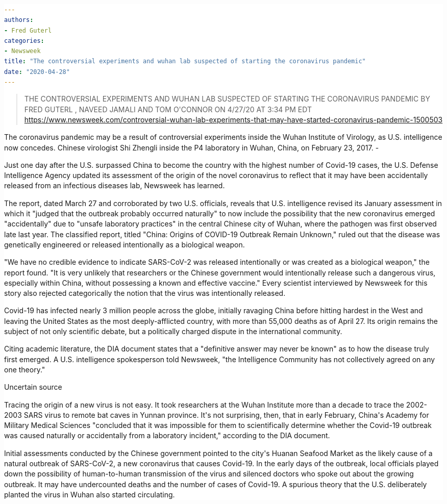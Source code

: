 ```yaml
---
authors: 
- Fred Guterl
categories: 
- Newsweek
title: "The controversial experiments and wuhan lab suspected of starting the coronavirus pandemic"
date: "2020-04-28"
---
```

> THE CONTROVERSIAL EXPERIMENTS AND WUHAN LAB SUSPECTED OF STARTING THE CORONAVIRUS PANDEMIC
> BY FRED GUTERL , NAVEED JAMALI AND TOM O'CONNOR ON 4/27/20 AT 3:34 PM EDT
> https://www.newsweek.com/controversial-wuhan-lab-experiments-that-may-have-started-coronavirus-pandemic-1500503

The coronavirus pandemic may be a result of controversial experiments inside the Wuhan Institute of Virology, as U.S. intelligence now concedes. Chinese virologist Shi Zhengli inside the P4 laboratory in Wuhan, China, on February 23, 2017. -

Just one day after the U.S. surpassed China to become the country with the highest number of Covid-19 cases, the U.S. Defense Intelligence Agency updated its assessment of the origin of the novel coronavirus to reflect that it may have been accidentally released from an infectious diseases lab, Newsweek has learned.

The report, dated March 27 and corroborated by two U.S. officials, reveals that U.S. intelligence revised its January assessment in which it "judged that the outbreak probably occurred naturally" to now include the possibility that the new coronavirus emerged "accidentally" due to "unsafe laboratory practices" in the central Chinese city of Wuhan, where the pathogen was first observed late last year. The classified report, titled "China: Origins of COVID-19 Outbreak Remain Unknown," ruled out that the disease was genetically engineered or released intentionally as a biological weapon.

"We have no credible evidence to indicate SARS-CoV-2 was released intentionally or was created as a biological weapon," the report found. "It is very unlikely that researchers or the Chinese government would intentionally release such a dangerous virus, especially within China, without possessing a known and effective vaccine." Every scientist interviewed by Newsweek for this story also rejected categorically the notion that the virus was intentionally released.

Covid-19 has infected nearly 3 million people across the globe, initially ravaging China before hitting hardest in the West and leaving the United States as the most deeply-afflicted country, with more than 55,000 deaths as of April 27. Its origin remains the subject of not only scientific debate, but a politically charged dispute in the international community.

Citing academic literature, the DIA document states that a "definitive answer may never be known" as to how the disease truly first emerged. A U.S. intelligence spokesperson told Newsweek, "the Intelligence Community has not collectively agreed on any one theory."

Uncertain source

Tracing the origin of a new virus is not easy. It took researchers at the Wuhan Institute more than a decade to trace the 2002-2003 SARS virus to remote bat caves in Yunnan province. It's not surprising, then, that in early February, China's Academy for Military Medical Sciences "concluded that it was impossible for them to scientifically determine whether the Covid-19 outbreak was caused naturally or accidentally from a laboratory incident," according to the DIA document.

Initial assessments conducted by the Chinese government pointed to the city's Huanan Seafood Market as the likely cause of a natural outbreak of SARS-CoV-2, a new coronavirus that causes Covid-19. In the early days of the outbreak, local officials played down the possibility of human-to-human transmission of the virus and silenced doctors who spoke out about the growing outbreak. It may have undercounted deaths and the number of cases of Covid-19. A spurious theory that the U.S. deliberately planted the virus in Wuhan also started circulating.
